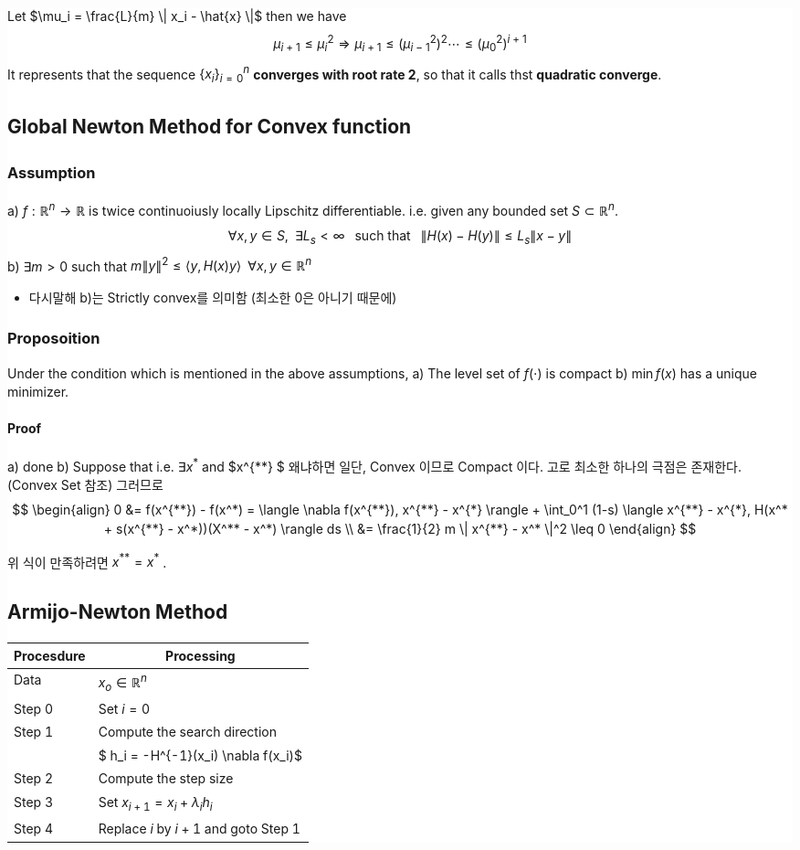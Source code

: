 Let $\mu_i = \frac{L}{m} \| x_i - \hat{x} \|$ then we have 
$$
\mu_{i+1} \leq \mu_i^2 \Rightarrow \mu_{i+1} \leq (\mu_{i-1}^2)^2 \cdots \leq (\mu_0^2)^{i+1}
$$
It represents that the sequence $\{x_i \}_{i=0}^{n}$ **converges with root rate 2**, so that it calls thst **quadratic converge**.

## Global Newton Method for Convex function
### Assumption 
a) $f:\mathbb{R}^n \rightarrow \mathbb{R}$ is twice continuoiusly locally Lipschitz differentiable. i.e. given any bounded set $S \subset \mathbb{R}^n$.
$$
\forall x,y \in S, \;\;\exists L_s < \infty \;\;\text{ such that }\;\; \|H(x) - H(y) \| \leq L_s \| x- y \|
$$
b) $\exists m > 0$ such that $m \|y\|^2 \leq \langle y, H(x)y \rangle \;\; \forall x, y \in \mathbb{R}^n$
- 다시말해 b)는 Strictly convex를 의미함 (최소한 0은 아니기 때문에)

### Proposoition
Under the condition which is mentioned in the above assumptions,
a) The level set of $f(\cdot)$ is compact
b) $\min f(x)$ has a unique minimizer.

#### Proof
a) done
b) Suppose that i.e. $\exists x^*$ and $x^{**} $ 
왜냐하면 일단, Convex 이므로 Compact 이다. 고로 최소한 하나의 극점은 존재한다. (Convex Set 참조)
그러므로
$$
\begin{align}
0 &= f(x^{**}) - f(x^*) = \langle \nabla f(x^{**}), x^{**} - x^{*} \rangle + \int_0^1 (1-s) \langle x^{**} - x^{*}, H(x^* + s(x^{**} - x^*))(X^** - x^*) \rangle ds \\
&= \frac{1}{2} m \| x^{**} - x^* \|^2 \leq 0 
\end{align}
$$ 

위 식이 만족하려면 $x^{**} = x^*$ .


## Armijo-Newton Method 
| Procesdure | Processing|
|---|---|
| Data | $x_o \in \mathbb{R}^n$ |
| Step 0 | Set $i=0$|
| Step 1 | Compute the search direction |
|        | $ h_i = -H^{-1}(x_i) \nabla f(x_i)$ |
| Step 2 | Compute the step size |
| Step 3 | Set $x_{i+1} = x_i + \lambda_i h_i$ |
| Step 4 | Replace $i$ by $i+1$ and goto Step 1 |
